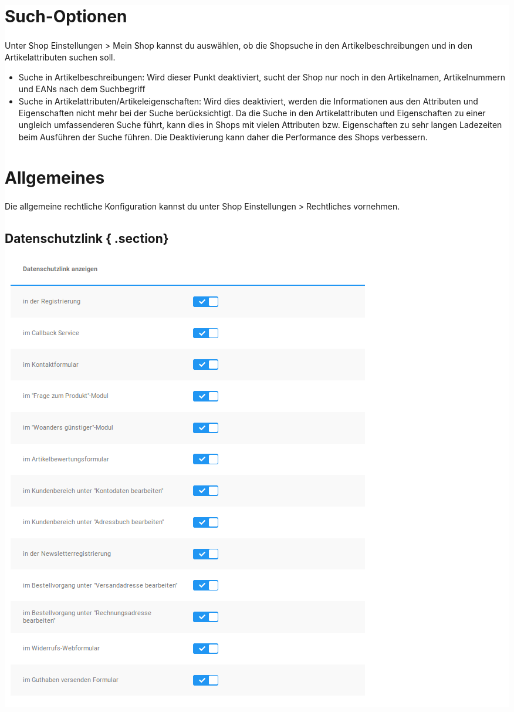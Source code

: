 

# Such-Optionen 

Unter Shop Einstellungen \> Mein Shop kannst du auswählen, ob die Shopsuche in den Artikelbeschreibungen und in den Artikelattributen suchen soll.

-   Suche in Artikelbeschreibungen: Wird dieser Punkt deaktiviert, sucht der Shop nur noch in den Artikelnamen, Artikelnummern und EANs nach dem Suchbegriff
-   Suche in Artikelattributen/Artikeleigenschaften: Wird dies deaktiviert, werden die Informationen aus den Attributen und Eigenschaften nicht mehr bei der Suche berücksichtigt. Da die Suche in den Artikelattributen und Eigenschaften zu einer ungleich umfassenderen Suche führt, kann dies in Shops mit vielen Attributen bzw. Eigenschaften zu sehr langen Ladezeiten beim Ausführen der Suche führen. Die Deaktivierung kann daher die Performance des Shops verbessern.



# Allgemeines 

Die allgemeine rechtliche Konfiguration kannst du unter Shop Einstellungen \> Rechtliches vornehmen.

## Datenschutzlink { .section}

![](Bilder/Abb032_DatenschutzlinkAnzeigen.png "Datenschutzlink anzeigen")

